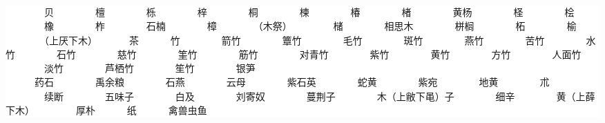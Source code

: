 　　　　贝 
　　　　檀 
　　　　栎 
　　　　梓 
　　　　桐 
　　　　楝 
　　　　椿 
　　　　楮 
　　　　黄杨 
　　　　柽 
　　　　桧 
　　　　橡 
　　　　柞 
　　　　石楠 
　　　　樟 
　　　　（木祭） 
　　　　槠 
　　　　相思木 
　　　　栟榈 
　　　　柘 
　　　　榆 
　　　　（上厌下木） 
　　　茶 
　　　竹
　　　　箭竹 
　　　　簟竹 
　　　　毛竹 
　　　　斑竹 
　　　　燕竹 
　　　　苦竹 
　　　　水竹 
　　　　石竹 
　　　　慈竹 
　　　　筀竹 
　　　　筋竹 
　　　　对青竹 
　　　　紫竹 
　　　　黄竹 
　　　　方竹 
　　　　人面竹 
　　　　淡竹 
　　　　芦栖竹 
　　　　笙竹 
　　　　银笋  
　　　药石 
　　　　禹余粮 
　　　　石燕 
　　　　云母 
　　　　紫石英 
　　　　蛇黄 
　　　　紫宛 
　　　　地黄 
　　　　朮 
　　　　续断 
　　　　五味子 
　　　　白及 
　　　　刘寄奴 
　　　　蔓荆子 
　　　　木（上敝下黾）子 
　　　　细辛 
　　　　黄（上薛下木） 
　　　　厚朴 
　　　纸 
　　　禽兽虫鱼